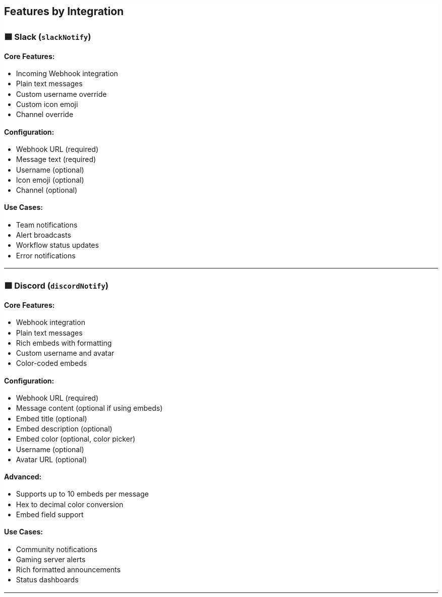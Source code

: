 
## Features by Integration

### 🟦 Slack (`slackNotify`)

**Core Features:**
- Incoming Webhook integration
- Plain text messages
- Custom username override
- Custom icon emoji
- Channel override

**Configuration:**
- Webhook URL (required)
- Message text (required)
- Username (optional)
- Icon emoji (optional)
- Channel (optional)

**Use Cases:**
- Team notifications
- Alert broadcasts
- Workflow status updates
- Error notifications

---

### 🟪 Discord (`discordNotify`)

**Core Features:**
- Webhook integration
- Plain text messages
- Rich embeds with formatting
- Custom username and avatar
- Color-coded embeds

**Configuration:**
- Webhook URL (required)
- Message content (optional if using embeds)
- Embed title (optional)
- Embed description (optional)
- Embed color (optional, color picker)
- Username (optional)
- Avatar URL (optional)

**Advanced:**
- Supports up to 10 embeds per message
- Hex to decimal color conversion
- Embed field support

**Use Cases:**
- Community notifications
- Gaming server alerts
- Rich formatted announcements
- Status dashboards

---